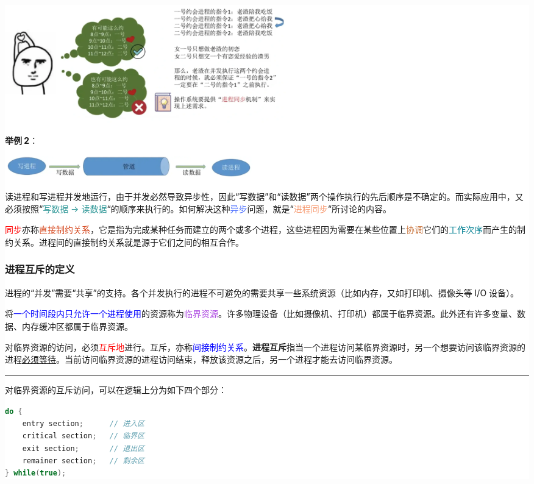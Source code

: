 <img src="../images/image-202505211140.webp" style="zoom:45%;" />

**举例 2**：

<img src="../images/image-202508251642.webp" style="zoom:40%;" />

读进程和写进程并发地运行，由于并发必然导致异步性，因此“写数据”和“读数据”两个操作执行的先后顺序是不确定的。而实际应用中，又必须按照“<span style="color:#309898">写数据 → 读数据</span>“的顺序来执行的。如何解决这种<span style="color:#4E71FF">异步</span>问题，就是“<span style="color:#F79B72">进程同步</span>“所讨论的内容。

<span style="color:red">同步</span>亦称<span style="color:#D5451B">直接制约关系</span>，它是指为完成某种任务而建立的两个或多个进程，这些进程因为需要在某些位置上<span style="color:#CA7842">协调</span>它们的<span style="color:#088395">工作次序</span>而产生的制约关系。进程间的直接制约关系就是源于它们之间的相互合作。

### 进程互斥的定义

进程的“并发”需要“共享”的支持。各个并发执行的进程不可避免的需要共享一些系统资源（比如内存，又如打印机、摄像头等 I/O 设备）。

将<span style="color:blue">一个时间段内只允许一个进程使用</span>的资源称为<span style="color:#AD49E1">临界资源</span>。许多物理设备（比如摄像机、打印机）都属于临界资源。此外还有许多变量、数据、内存缓冲区都属于临界资源。

对临界资源的访问，必须<span style="color:red">互斥地</span>进行。互斥，亦称<span style="color:blue">间接制约关系</span>。**进程互斥**指当一个进程访问某临界资源时，另一个想要访问该临界资源的进程<u>必须等待</u>。当前访问临界资源的进程访问结束，释放该资源之后，另一个进程才能去访问临界资源。

---

对临界资源的互斥访问，可以在逻辑上分为如下四个部分：

```c
do {
    entry section;		// 进入区
    critical section;	// 临界区
    exit section;		// 退出区
    remainer section;	// 剩余区
} while(true);
```
